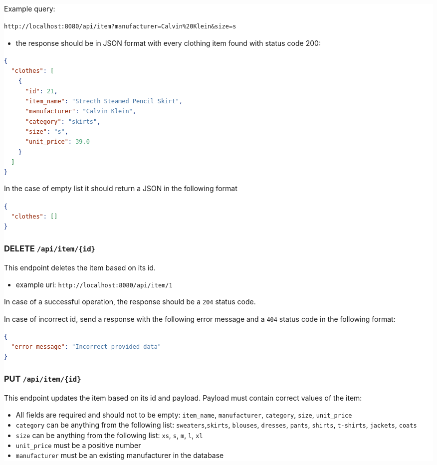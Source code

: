 Example query:

`http://localhost:8080/api/item?manufacturer=Calvin%20Klein&size=s`

- the response should be in JSON format with every clothing item found with status code 200:

```json
{
  "clothes": [
    {
      "id": 21,
      "item_name": "Strecth Steamed Pencil Skirt",
      "manufacturer": "Calvin Klein",
      "category": "skirts",
      "size": "s",
      "unit_price": 39.0
    }
  ]
}
```

In the case of empty list it should return a JSON in the following format

```json
{
  "clothes": []
}
```

### DELETE `/api/item/{id}`

This endpoint deletes the item based on its id.

- example uri: `http://localhost:8080/api/item/1`

In case of a successful operation, the response should be a `204` status code.

In case of incorrect id, send a response with the following error message
and a `404` status code in the following format:

```json
{
  "error-message": "Incorrect provided data"
}
```

### PUT `/api/item/{id}`

This endpoint updates the item based on its id and payload.
Payload must contain correct values of the item:

- All fields are required and should not to be empty: `item_name`, `manufacturer`, `category`, `size`, `unit_price`
- `category` can be anything from the following list:
  `sweaters`,`skirts`, `blouses`, `dresses`, `pants`, `shirts`, `t-shirts`, `jackets`, `coats`
- `size` can be anything from the following list:
  `xs`, `s`, `m`, `l`, `xl`
- `unit_price` must be a positive number
- `manufacturer` must be an existing manufacturer in the database
